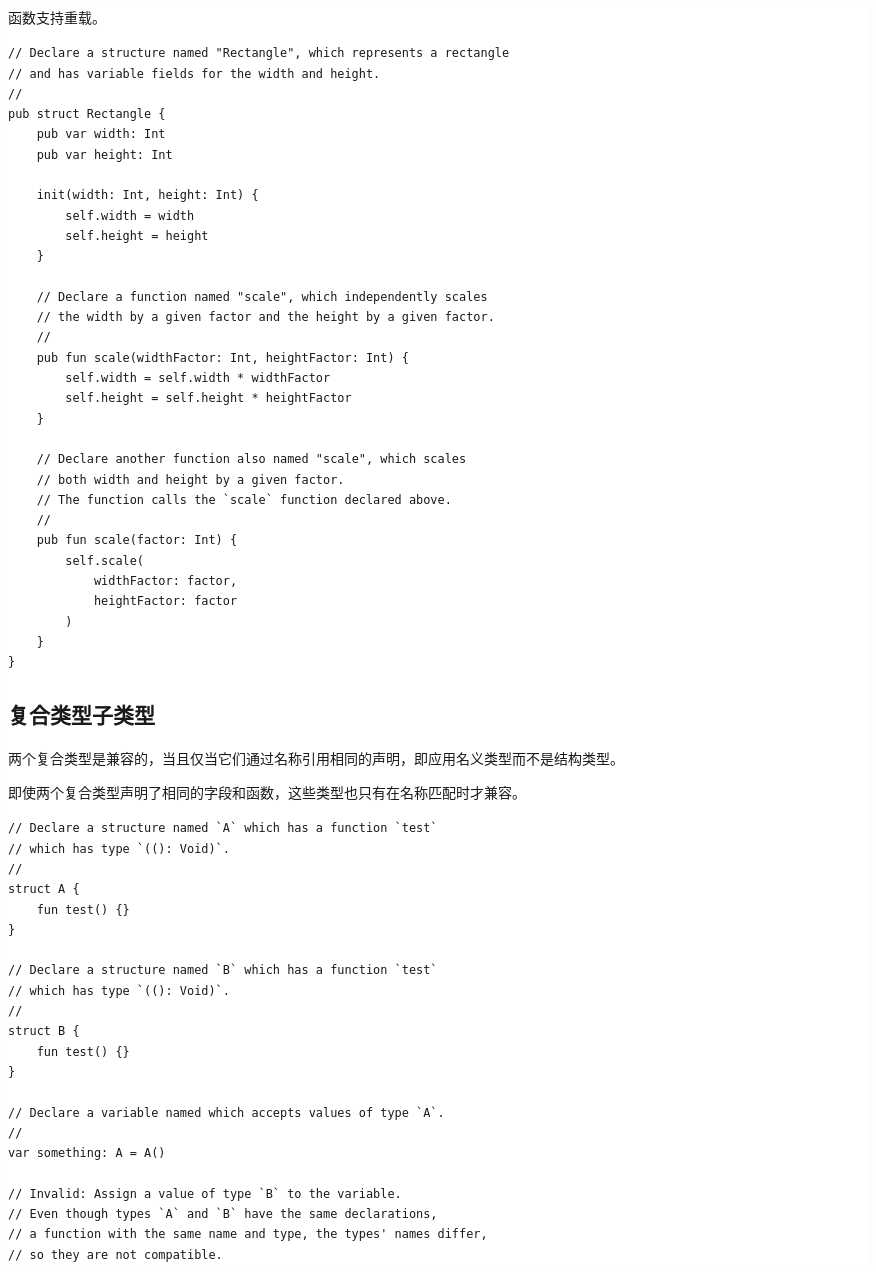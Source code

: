 函数支持重载。

```cadence
// Declare a structure named "Rectangle", which represents a rectangle
// and has variable fields for the width and height.
//
pub struct Rectangle {
    pub var width: Int
    pub var height: Int

    init(width: Int, height: Int) {
        self.width = width
        self.height = height
    }

    // Declare a function named "scale", which independently scales
    // the width by a given factor and the height by a given factor.
    //
    pub fun scale(widthFactor: Int, heightFactor: Int) {
        self.width = self.width * widthFactor
        self.height = self.height * heightFactor
    }

    // Declare another function also named "scale", which scales
    // both width and height by a given factor.
    // The function calls the `scale` function declared above.
    //
    pub fun scale(factor: Int) {
        self.scale(
            widthFactor: factor,
            heightFactor: factor
        )
    }
}
```

## 复合类型子类型

两个复合类型是兼容的，当且仅当它们通过名称引用相同的声明，即应用名义类型而不是结构类型。

即使两个复合类型声明了相同的字段和函数，这些类型也只有在名称匹配时才兼容。

```cadence
// Declare a structure named `A` which has a function `test`
// which has type `((): Void)`.
//
struct A {
    fun test() {}
}

// Declare a structure named `B` which has a function `test`
// which has type `((): Void)`.
//
struct B {
    fun test() {}
}

// Declare a variable named which accepts values of type `A`.
//
var something: A = A()

// Invalid: Assign a value of type `B` to the variable.
// Even though types `A` and `B` have the same declarations,
// a function with the same name and type, the types' names differ,
// so they are not compatible.
```